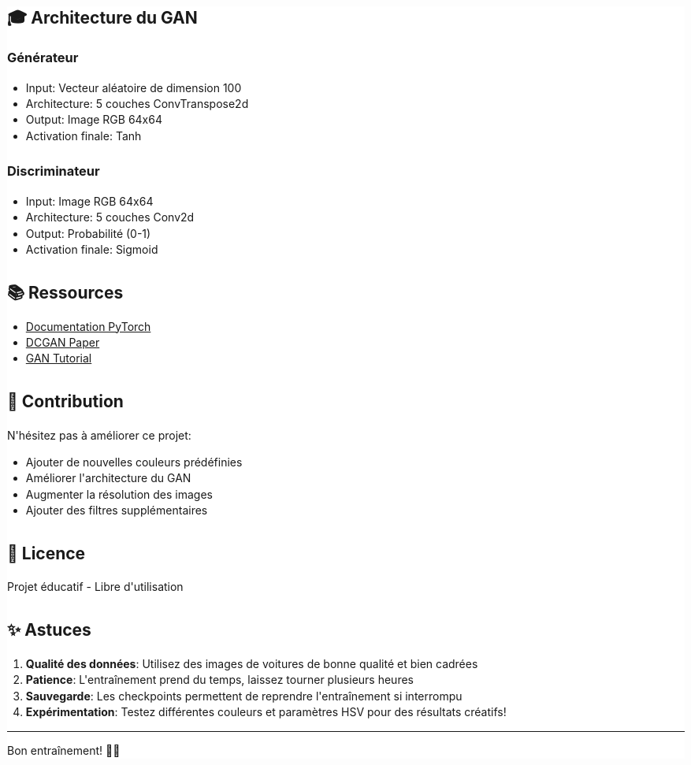 ## 🎓 Architecture du GAN

### Générateur
- Input: Vecteur aléatoire de dimension 100
- Architecture: 5 couches ConvTranspose2d
- Output: Image RGB 64x64
- Activation finale: Tanh

### Discriminateur
- Input: Image RGB 64x64
- Architecture: 5 couches Conv2d
- Output: Probabilité (0-1)
- Activation finale: Sigmoid

## 📚 Ressources

- [Documentation PyTorch](https://pytorch.org/docs/)
- [DCGAN Paper](https://arxiv.org/abs/1511.06434)
- [GAN Tutorial](https://pytorch.org/tutorials/beginner/dcgan_faces_tutorial.html)

## 🤝 Contribution

N'hésitez pas à améliorer ce projet:
- Ajouter de nouvelles couleurs prédéfinies
- Améliorer l'architecture du GAN
- Augmenter la résolution des images
- Ajouter des filtres supplémentaires

## 📄 Licence

Projet éducatif - Libre d'utilisation

## ✨ Astuces

1. **Qualité des données**: Utilisez des images de voitures de bonne qualité et bien cadrées
2. **Patience**: L'entraînement prend du temps, laissez tourner plusieurs heures
3. **Sauvegarde**: Les checkpoints permettent de reprendre l'entraînement si interrompu
4. **Expérimentation**: Testez différentes couleurs et paramètres HSV pour des résultats créatifs!

---

Bon entraînement! 🚗💨